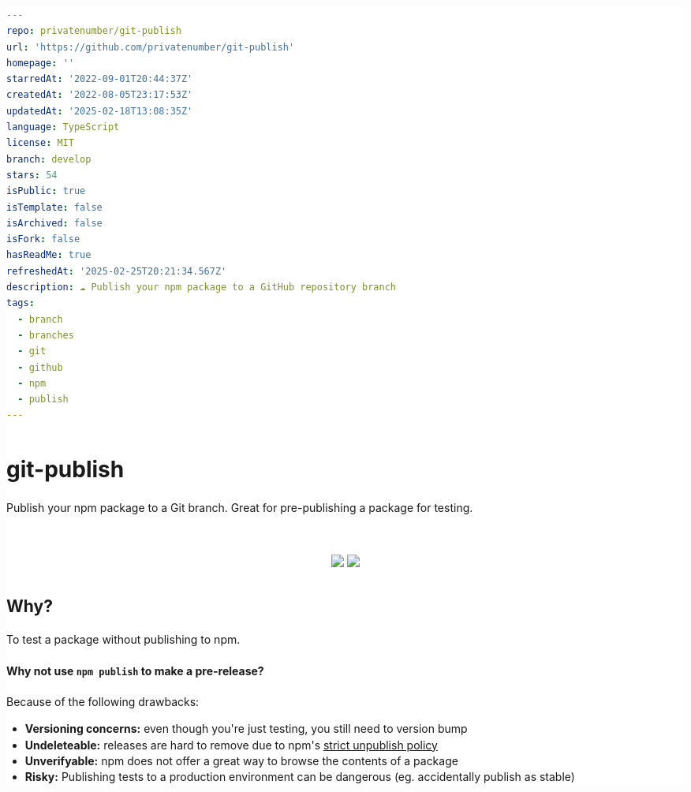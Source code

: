 ```yaml
---
repo: privatenumber/git-publish
url: 'https://github.com/privatenumber/git-publish'
homepage: ''
starredAt: '2022-09-01T20:44:37Z'
createdAt: '2022-08-05T23:17:53Z'
updatedAt: '2025-02-18T13:08:35Z'
language: TypeScript
license: MIT
branch: develop
stars: 54
isPublic: true
isTemplate: false
isArchived: false
isFork: false
hasReadMe: true
refreshedAt: '2025-02-25T20:21:34.567Z'
description: ☁️ Publish your npm package to a GitHub repository branch
tags:
  - branch
  - branches
  - git
  - github
  - npm
  - publish
---
```


# git-publish

Publish your npm package to a Git branch. Great for pre-publishing a package for testing.

<br>

<p align="center">
	<a href="https://github.com/sponsors/privatenumber/sponsorships?tier_id=398771"><img width="412" src="https://raw.githubusercontent.com/privatenumber/sponsors/master/banners/assets/donate.webp"></a>
	<a href="https://github.com/sponsors/privatenumber/sponsorships?tier_id=416984"><img width="412" src="https://raw.githubusercontent.com/privatenumber/sponsors/master/banners/assets/sponsor.webp"></a>
</p>

## Why?

To test a package without publishing to npm.

#### Why not use `npm publish` to make a pre-release?

Because of the following drawbacks:

- **Versioning concerns:** even though you're just testing, you still need to version bump
- **Undeleteable:** releases are hard to remove due to npm's [strict unpublish policy](https://docs.npmjs.com/policies/unpublish)
- **Unverifyable:** npm does not offer a great way to browse the contents of a package
- **Risky:** Publishing tests to a production environment can be dangerous (eg. accidentally publish as stable)
